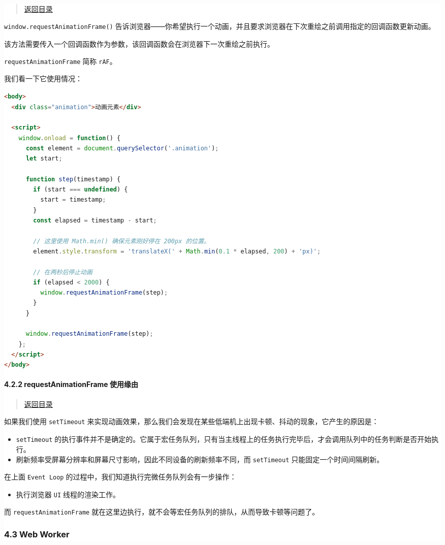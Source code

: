 > [返回目录](#chapter-one)

`window.requestAnimationFrame()` 告诉浏览器——你希望执行一个动画，并且要求浏览器在下次重绘之前调用指定的回调函数更新动画。

该方法需要传入一个回调函数作为参数，该回调函数会在浏览器下一次重绘之前执行。

`requestAnimationFrame` 简称 `rAF`。

我们看一下它使用情况：

```html
<body>
  <div class="animation">动画元素</div>

  <script>
    window.onload = function() {
      const element = document.querySelector('.animation'); 
      let start;

      function step(timestamp) {
        if (start === undefined) {
          start = timestamp;
        }
        const elapsed = timestamp - start;

        // 这里使用 Math.min() 确保元素刚好停在 200px 的位置。
        element.style.transform = 'translateX(' + Math.min(0.1 * elapsed, 200) + 'px)';

        // 在两秒后停止动画
        if (elapsed < 2000) {
          window.requestAnimationFrame(step);
        }
      }

      window.requestAnimationFrame(step);
    };
  </script>
</body>
```

#### <a name="chapter-four-two-two" id="chapter-four-two-two"></a>4.2.2 requestAnimationFrame 使用缘由

> [返回目录](#chapter-one)

如果我们使用 `setTimeout` 来实现动画效果，那么我们会发现在某些低端机上出现卡顿、抖动的现象，它产生的原因是：

* `setTimeout` 的执行事件并不是确定的。它属于宏任务队列，只有当主线程上的任务执行完毕后，才会调用队列中的任务判断是否开始执行。
* 刷新频率受屏幕分辨率和屏幕尺寸影响，因此不同设备的刷新频率不同，而 `setTimeout` 只能固定一个时间间隔刷新。

在上面 `Event Loop` 的过程中，我们知道执行完微任务队列会有一步操作：

* 执行浏览器 `UI` 线程的渲染工作。

而 `requestAnimationFrame` 就在这里边执行，就不会等宏任务队列的排队，从而导致卡顿等问题了。

### <a name="chapter-four-three" id="chapter-four-three"></a>4.3 Web Worker
